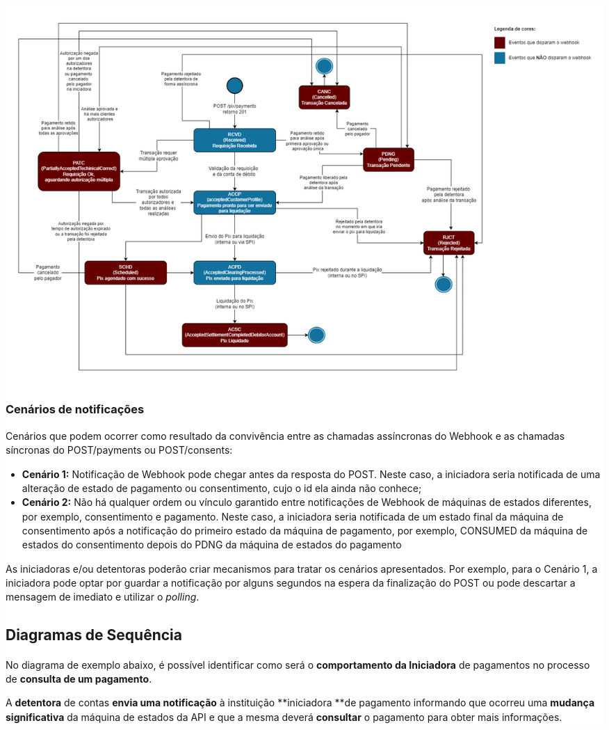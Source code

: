 ![att159318175](Pagamentos%20-%20Webhook%20-%20v1.0.0/attachments/EventosPagamento.png)
### Cenários de notificações

Cenários que podem ocorrer como resultado da convivência entre as chamadas assíncronas do Webhook e as chamadas síncronas do POST/payments ou POST/consents:

- **Cenário 1:** Notificação de Webhook pode chegar antes da resposta do POST. Neste caso, a iniciadora seria notificada de uma alteração de estado de pagamento ou consentimento, cujo o id ela ainda não conhece;
- **Cenário 2:** Não há qualquer ordem ou vínculo garantido entre notificações de Webhook de máquinas de estados diferentes, por exemplo, consentimento e pagamento. Neste caso, a iniciadora seria notificada de um estado final da máquina de consentimento após a notificação do primeiro estado da máquina de pagamento, por exemplo, CONSUMED da máquina de estados do consentimento depois do PDNG da máquina de estados do pagamento

As iniciadoras e/ou detentoras poderão criar mecanismos para tratar os cenários apresentados. Por exemplo, para o Cenário 1, a iniciadora pode optar por guardar a notificação por alguns segundos na espera da finalização do POST ou pode descartar a mensagem de imediato e utilizar o *polling*.

## Diagramas de Sequência

No diagrama de exemplo abaixo, é possível identificar como será o **comportamento da Iniciadora** de pagamentos no processo de **consulta de um pagamento**.

A **detentora** de contas **envia uma notificação** à instituição **iniciadora **de pagamento informando que ocorreu uma **mudança significativa** da máquina de estados da API e que a mesma deverá **consultar** o pagamento para obter mais informações.
